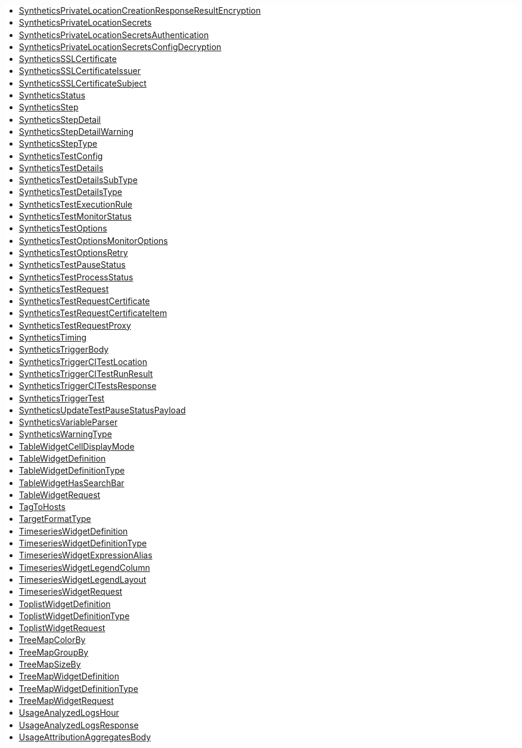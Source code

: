 - [SyntheticsPrivateLocationCreationResponseResultEncryption](docs/SyntheticsPrivateLocationCreationResponseResultEncryption.md)
- [SyntheticsPrivateLocationSecrets](docs/SyntheticsPrivateLocationSecrets.md)
- [SyntheticsPrivateLocationSecretsAuthentication](docs/SyntheticsPrivateLocationSecretsAuthentication.md)
- [SyntheticsPrivateLocationSecretsConfigDecryption](docs/SyntheticsPrivateLocationSecretsConfigDecryption.md)
- [SyntheticsSSLCertificate](docs/SyntheticsSSLCertificate.md)
- [SyntheticsSSLCertificateIssuer](docs/SyntheticsSSLCertificateIssuer.md)
- [SyntheticsSSLCertificateSubject](docs/SyntheticsSSLCertificateSubject.md)
- [SyntheticsStatus](docs/SyntheticsStatus.md)
- [SyntheticsStep](docs/SyntheticsStep.md)
- [SyntheticsStepDetail](docs/SyntheticsStepDetail.md)
- [SyntheticsStepDetailWarning](docs/SyntheticsStepDetailWarning.md)
- [SyntheticsStepType](docs/SyntheticsStepType.md)
- [SyntheticsTestConfig](docs/SyntheticsTestConfig.md)
- [SyntheticsTestDetails](docs/SyntheticsTestDetails.md)
- [SyntheticsTestDetailsSubType](docs/SyntheticsTestDetailsSubType.md)
- [SyntheticsTestDetailsType](docs/SyntheticsTestDetailsType.md)
- [SyntheticsTestExecutionRule](docs/SyntheticsTestExecutionRule.md)
- [SyntheticsTestMonitorStatus](docs/SyntheticsTestMonitorStatus.md)
- [SyntheticsTestOptions](docs/SyntheticsTestOptions.md)
- [SyntheticsTestOptionsMonitorOptions](docs/SyntheticsTestOptionsMonitorOptions.md)
- [SyntheticsTestOptionsRetry](docs/SyntheticsTestOptionsRetry.md)
- [SyntheticsTestPauseStatus](docs/SyntheticsTestPauseStatus.md)
- [SyntheticsTestProcessStatus](docs/SyntheticsTestProcessStatus.md)
- [SyntheticsTestRequest](docs/SyntheticsTestRequest.md)
- [SyntheticsTestRequestCertificate](docs/SyntheticsTestRequestCertificate.md)
- [SyntheticsTestRequestCertificateItem](docs/SyntheticsTestRequestCertificateItem.md)
- [SyntheticsTestRequestProxy](docs/SyntheticsTestRequestProxy.md)
- [SyntheticsTiming](docs/SyntheticsTiming.md)
- [SyntheticsTriggerBody](docs/SyntheticsTriggerBody.md)
- [SyntheticsTriggerCITestLocation](docs/SyntheticsTriggerCITestLocation.md)
- [SyntheticsTriggerCITestRunResult](docs/SyntheticsTriggerCITestRunResult.md)
- [SyntheticsTriggerCITestsResponse](docs/SyntheticsTriggerCITestsResponse.md)
- [SyntheticsTriggerTest](docs/SyntheticsTriggerTest.md)
- [SyntheticsUpdateTestPauseStatusPayload](docs/SyntheticsUpdateTestPauseStatusPayload.md)
- [SyntheticsVariableParser](docs/SyntheticsVariableParser.md)
- [SyntheticsWarningType](docs/SyntheticsWarningType.md)
- [TableWidgetCellDisplayMode](docs/TableWidgetCellDisplayMode.md)
- [TableWidgetDefinition](docs/TableWidgetDefinition.md)
- [TableWidgetDefinitionType](docs/TableWidgetDefinitionType.md)
- [TableWidgetHasSearchBar](docs/TableWidgetHasSearchBar.md)
- [TableWidgetRequest](docs/TableWidgetRequest.md)
- [TagToHosts](docs/TagToHosts.md)
- [TargetFormatType](docs/TargetFormatType.md)
- [TimeseriesWidgetDefinition](docs/TimeseriesWidgetDefinition.md)
- [TimeseriesWidgetDefinitionType](docs/TimeseriesWidgetDefinitionType.md)
- [TimeseriesWidgetExpressionAlias](docs/TimeseriesWidgetExpressionAlias.md)
- [TimeseriesWidgetLegendColumn](docs/TimeseriesWidgetLegendColumn.md)
- [TimeseriesWidgetLegendLayout](docs/TimeseriesWidgetLegendLayout.md)
- [TimeseriesWidgetRequest](docs/TimeseriesWidgetRequest.md)
- [ToplistWidgetDefinition](docs/ToplistWidgetDefinition.md)
- [ToplistWidgetDefinitionType](docs/ToplistWidgetDefinitionType.md)
- [ToplistWidgetRequest](docs/ToplistWidgetRequest.md)
- [TreeMapColorBy](docs/TreeMapColorBy.md)
- [TreeMapGroupBy](docs/TreeMapGroupBy.md)
- [TreeMapSizeBy](docs/TreeMapSizeBy.md)
- [TreeMapWidgetDefinition](docs/TreeMapWidgetDefinition.md)
- [TreeMapWidgetDefinitionType](docs/TreeMapWidgetDefinitionType.md)
- [TreeMapWidgetRequest](docs/TreeMapWidgetRequest.md)
- [UsageAnalyzedLogsHour](docs/UsageAnalyzedLogsHour.md)
- [UsageAnalyzedLogsResponse](docs/UsageAnalyzedLogsResponse.md)
- [UsageAttributionAggregatesBody](docs/UsageAttributionAggregatesBody.md)